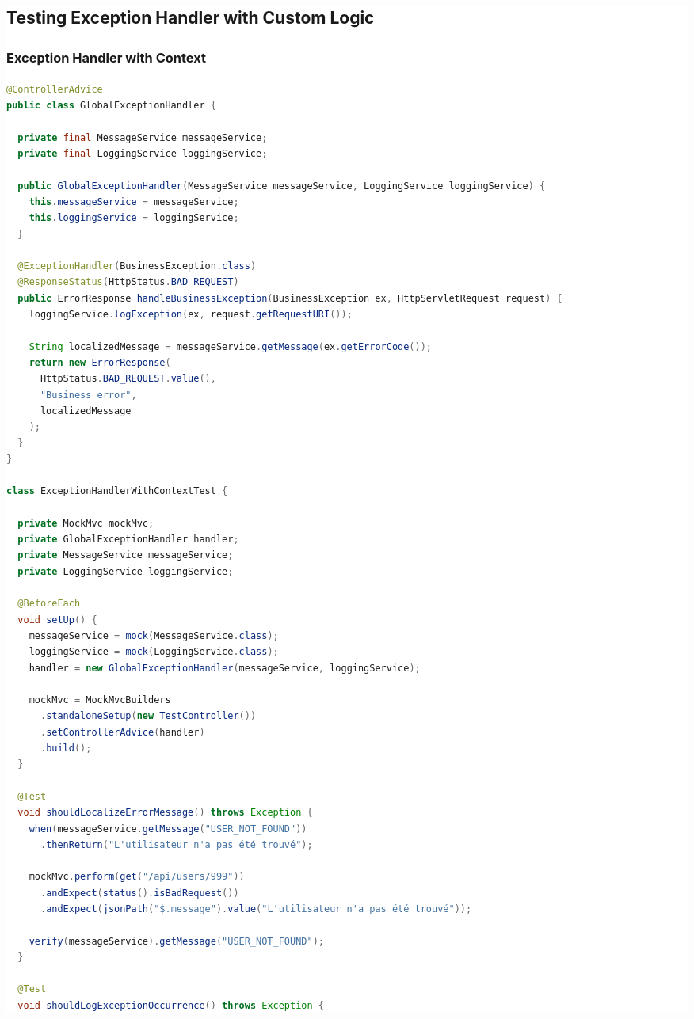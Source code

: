 ## Testing Exception Handler with Custom Logic

### Exception Handler with Context

```java
@ControllerAdvice
public class GlobalExceptionHandler {

  private final MessageService messageService;
  private final LoggingService loggingService;

  public GlobalExceptionHandler(MessageService messageService, LoggingService loggingService) {
    this.messageService = messageService;
    this.loggingService = loggingService;
  }

  @ExceptionHandler(BusinessException.class)
  @ResponseStatus(HttpStatus.BAD_REQUEST)
  public ErrorResponse handleBusinessException(BusinessException ex, HttpServletRequest request) {
    loggingService.logException(ex, request.getRequestURI());
    
    String localizedMessage = messageService.getMessage(ex.getErrorCode());
    return new ErrorResponse(
      HttpStatus.BAD_REQUEST.value(),
      "Business error",
      localizedMessage
    );
  }
}

class ExceptionHandlerWithContextTest {

  private MockMvc mockMvc;
  private GlobalExceptionHandler handler;
  private MessageService messageService;
  private LoggingService loggingService;

  @BeforeEach
  void setUp() {
    messageService = mock(MessageService.class);
    loggingService = mock(LoggingService.class);
    handler = new GlobalExceptionHandler(messageService, loggingService);
    
    mockMvc = MockMvcBuilders
      .standaloneSetup(new TestController())
      .setControllerAdvice(handler)
      .build();
  }

  @Test
  void shouldLocalizeErrorMessage() throws Exception {
    when(messageService.getMessage("USER_NOT_FOUND"))
      .thenReturn("L'utilisateur n'a pas été trouvé");

    mockMvc.perform(get("/api/users/999"))
      .andExpect(status().isBadRequest())
      .andExpect(jsonPath("$.message").value("L'utilisateur n'a pas été trouvé"));

    verify(messageService).getMessage("USER_NOT_FOUND");
  }

  @Test
  void shouldLogExceptionOccurrence() throws Exception {
```
